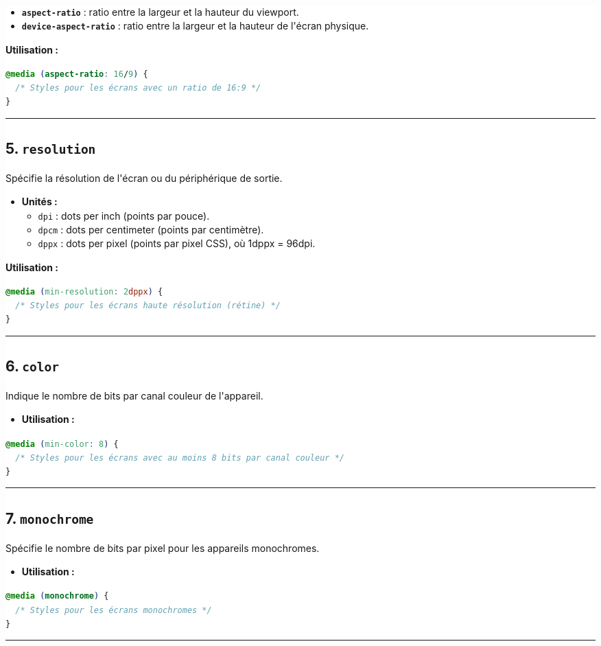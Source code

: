 - **`aspect-ratio`** : ratio entre la largeur et la hauteur du viewport.
- **`device-aspect-ratio`** : ratio entre la largeur et la hauteur de l'écran physique.

**Utilisation :**

```css
@media (aspect-ratio: 16/9) {
  /* Styles pour les écrans avec un ratio de 16:9 */
}
```

---

## 5. `resolution`

Spécifie la résolution de l'écran ou du périphérique de sortie.

- **Unités :**
  - `dpi` : dots per inch (points par pouce).
  - `dpcm` : dots per centimeter (points par centimètre).
  - `dppx` : dots per pixel (points par pixel CSS), où 1dppx = 96dpi.

**Utilisation :**

```css
@media (min-resolution: 2dppx) {
  /* Styles pour les écrans haute résolution (rétine) */
}
```

---

## 6. `color`

Indique le nombre de bits par canal couleur de l'appareil.

- **Utilisation :**

```css
@media (min-color: 8) {
  /* Styles pour les écrans avec au moins 8 bits par canal couleur */
}
```

---

## 7. `monochrome`

Spécifie le nombre de bits par pixel pour les appareils monochromes.

- **Utilisation :**

```css
@media (monochrome) {
  /* Styles pour les écrans monochromes */
}
```

---